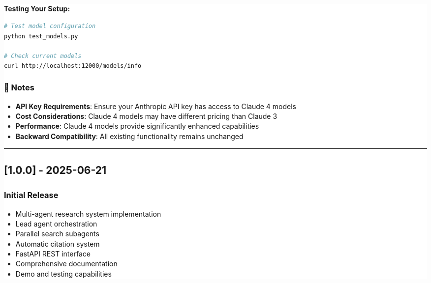 **Testing Your Setup:**
```bash
# Test model configuration
python test_models.py

# Check current models
curl http://localhost:12000/models/info
```

### 📝 Notes

- **API Key Requirements**: Ensure your Anthropic API key has access to Claude 4 models
- **Cost Considerations**: Claude 4 models may have different pricing than Claude 3
- **Performance**: Claude 4 models provide significantly enhanced capabilities
- **Backward Compatibility**: All existing functionality remains unchanged

---

## [1.0.0] - 2025-06-21

### Initial Release

- Multi-agent research system implementation
- Lead agent orchestration
- Parallel search subagents
- Automatic citation system
- FastAPI REST interface
- Comprehensive documentation
- Demo and testing capabilities